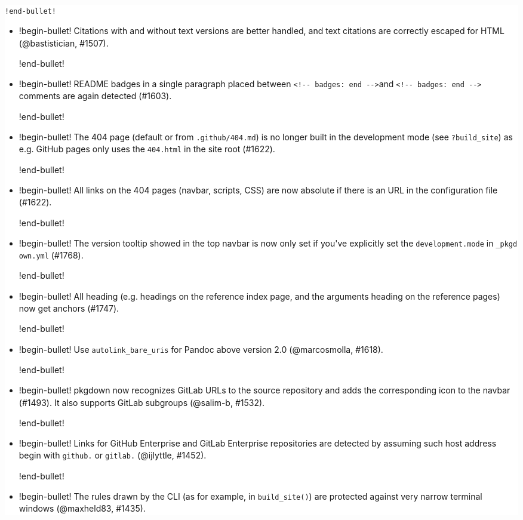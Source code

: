     !end-bullet!
-   !begin-bullet!
    Citations with and without text versions are better handled, and
    text citations are correctly escaped for HTML (@bastistician,
    #1507).

    !end-bullet!
-   !begin-bullet!
    README badges in a single paragraph placed between
    `<!-- badges: end -->`and `<!-- badges: end -->` comments are again
    detected (#1603).

    !end-bullet!
-   !begin-bullet!
    The 404 page (default or from `.github/404.md`) is no longer built
    in the development mode (see `?build_site`) as e.g. GitHub pages
    only uses the `404.html` in the site root (#1622).

    !end-bullet!
-   !begin-bullet!
    All links on the 404 pages (navbar, scripts, CSS) are now absolute
    if there is an URL in the configuration file (#1622).

    !end-bullet!
-   !begin-bullet!
    The version tooltip showed in the top navbar is now only set if
    you've explicitly set the `development.mode` in `_pkgdown.yml`
    (#1768).

    !end-bullet!
-   !begin-bullet!
    All heading (e.g. headings on the reference index page, and the
    arguments heading on the reference pages) now get anchors (#1747).

    !end-bullet!
-   !begin-bullet!
    Use `autolink_bare_uris` for Pandoc above version 2.0 (@marcosmolla,
    #1618).

    !end-bullet!
-   !begin-bullet!
    pkgdown now recognizes GitLab URLs to the source repository and adds
    the corresponding icon to the navbar (#1493). It also supports
    GitLab subgroups (@salim-b, #1532).

    !end-bullet!
-   !begin-bullet!
    Links for GitHub Enterprise and GitLab Enterprise repositories are
    detected by assuming such host address begin with `github.` or
    `gitlab.` (@ijlyttle, #1452).

    !end-bullet!
-   !begin-bullet!
    The rules drawn by the CLI (as for example, in `build_site()`) are
    protected against very narrow terminal windows (@maxheld83, #1435).
